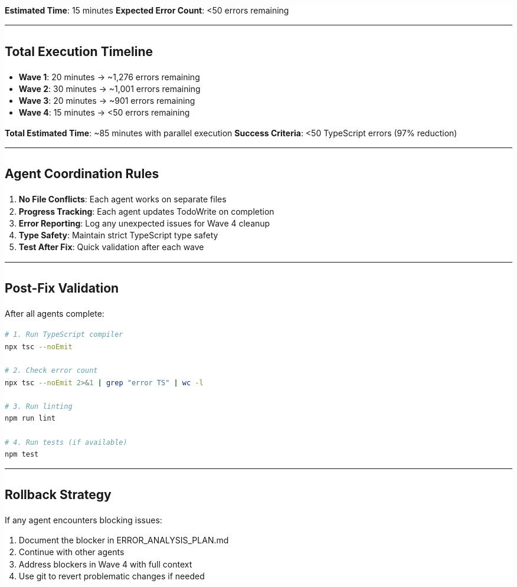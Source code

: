 **Estimated Time**: 15 minutes
**Expected Error Count**: <50 errors remaining

---

## Total Execution Timeline

- **Wave 1**: 20 minutes → ~1,276 errors remaining
- **Wave 2**: 30 minutes → ~1,001 errors remaining
- **Wave 3**: 20 minutes → ~901 errors remaining
- **Wave 4**: 15 minutes → <50 errors remaining

**Total Estimated Time**: ~85 minutes with parallel execution
**Success Criteria**: <50 TypeScript errors (97% reduction)

---

## Agent Coordination Rules

1. **No File Conflicts**: Each agent works on separate files
2. **Progress Tracking**: Each agent updates TodoWrite on completion
3. **Error Reporting**: Log any unexpected issues for Wave 4 cleanup
4. **Type Safety**: Maintain strict TypeScript type safety
5. **Test After Fix**: Quick validation after each wave

---

## Post-Fix Validation

After all agents complete:

```bash
# 1. Run TypeScript compiler
npx tsc --noEmit

# 2. Check error count
npx tsc --noEmit 2>&1 | grep "error TS" | wc -l

# 3. Run linting
npm run lint

# 4. Run tests (if available)
npm test
```

---

## Rollback Strategy

If any agent encounters blocking issues:

1. Document the blocker in ERROR_ANALYSIS_PLAN.md
2. Continue with other agents
3. Address blockers in Wave 4 with full context
4. Use git to revert problematic changes if needed
